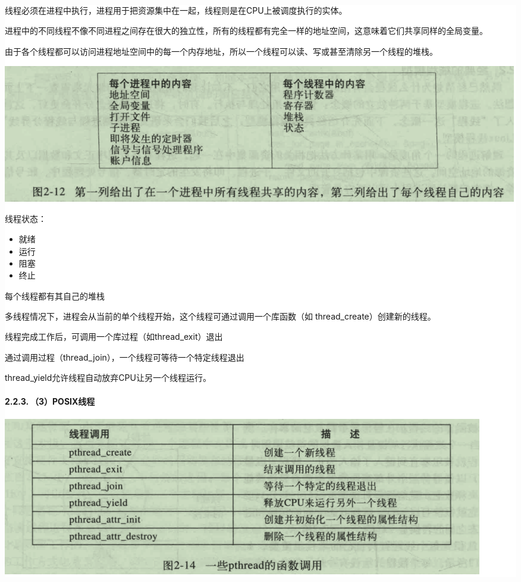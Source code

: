 

线程必须在进程中执行，进程用于把资源集中在一起，线程则是在CPU上被调度执行的实体。



进程中的不同线程不像不同进程之间存在很大的独立性，所有的线程都有完全一样的地址空间，这意味着它们共享同样的全局变量。

由于各个线程都可以访问进程地址空间中的每一个内存地址，所以一个线程可以读、写或甚至清除另一个线程的堆栈。 

![1626957331960](typora-user-images/1626957331960.png)



线程状态：

- 就绪
- 运行
- 阻塞
- 终止

每个线程都有其自己的堆栈



多线程情况下，进程会从当前的单个线程开始，这个线程可通过调用一个库函数（如 thread_create）创建新的线程。

线程完成工作后，可调用一个库过程（如thread_exit）退出

通过调用过程（thread_join），一个线程可等待一个特定线程退出

thread_yield允许线程自动放弃CPU让另一个线程运行。



####  2.2.3. <a name='3POSIX'></a>（3）POSIX线程

![1626957621980](typora-user-images/1626957621980.png)
